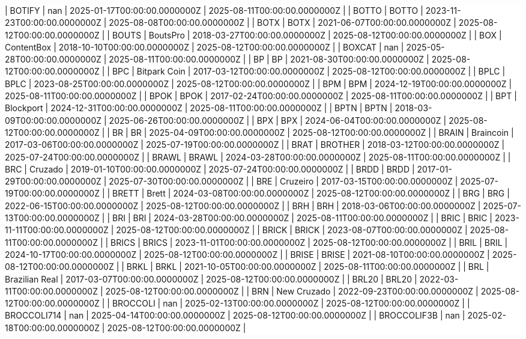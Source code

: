 | BOTIFY | nan | 2025-01-17T00:00:00.0000000Z | 2025-08-11T00:00:00.0000000Z |
| BOTTO | BOTTO | 2023-11-23T00:00:00.0000000Z | 2025-08-08T00:00:00.0000000Z |
| BOTX | BOTX | 2021-06-07T00:00:00.0000000Z | 2025-08-12T00:00:00.0000000Z |
| BOUTS | BoutsPro | 2018-03-27T00:00:00.0000000Z | 2025-08-12T00:00:00.0000000Z |
| BOX | ContentBox | 2018-10-10T00:00:00.0000000Z | 2025-08-12T00:00:00.0000000Z |
| BOXCAT | nan | 2025-05-28T00:00:00.0000000Z | 2025-08-11T00:00:00.0000000Z |
| BP | BP | 2021-08-30T00:00:00.0000000Z | 2025-08-12T00:00:00.0000000Z |
| BPC | Bitpark Coin | 2017-03-12T00:00:00.0000000Z | 2025-08-12T00:00:00.0000000Z |
| BPLC | BPLC | 2023-08-25T00:00:00.0000000Z | 2025-08-12T00:00:00.0000000Z |
| BPM | BPM | 2024-12-19T00:00:00.0000000Z | 2025-08-11T00:00:00.0000000Z |
| BPOK | BPOK | 2017-02-24T00:00:00.0000000Z | 2025-08-11T00:00:00.0000000Z |
| BPT | Blockport | 2024-12-31T00:00:00.0000000Z | 2025-08-11T00:00:00.0000000Z |
| BPTN | BPTN | 2018-03-09T00:00:00.0000000Z | 2025-06-26T00:00:00.0000000Z |
| BPX | BPX | 2024-06-04T00:00:00.0000000Z | 2025-08-12T00:00:00.0000000Z |
| BR | BR | 2025-04-09T00:00:00.0000000Z | 2025-08-12T00:00:00.0000000Z |
| BRAIN | Braincoin | 2017-03-06T00:00:00.0000000Z | 2025-07-19T00:00:00.0000000Z |
| BRAT | BROTHER | 2018-03-12T00:00:00.0000000Z | 2025-07-24T00:00:00.0000000Z |
| BRAWL | BRAWL | 2024-03-28T00:00:00.0000000Z | 2025-08-11T00:00:00.0000000Z |
| BRC | Cruzado | 2019-01-10T00:00:00.0000000Z | 2025-07-24T00:00:00.0000000Z |
| BRDD | BRDD | 2017-01-29T00:00:00.0000000Z | 2025-07-30T00:00:00.0000000Z |
| BRE | Cruzeiro | 2017-03-15T00:00:00.0000000Z | 2025-07-19T00:00:00.0000000Z |
| BRETT | Brett | 2024-03-08T00:00:00.0000000Z | 2025-08-12T00:00:00.0000000Z |
| BRG | BRG | 2022-06-15T00:00:00.0000000Z | 2025-08-12T00:00:00.0000000Z |
| BRH | BRH | 2018-03-06T00:00:00.0000000Z | 2025-07-13T00:00:00.0000000Z |
| BRI | BRI | 2024-03-28T00:00:00.0000000Z | 2025-08-11T00:00:00.0000000Z |
| BRIC | BRIC | 2023-11-11T00:00:00.0000000Z | 2025-08-12T00:00:00.0000000Z |
| BRICK | BRICK | 2023-08-07T00:00:00.0000000Z | 2025-08-11T00:00:00.0000000Z |
| BRICS | BRICS | 2023-11-01T00:00:00.0000000Z | 2025-08-12T00:00:00.0000000Z |
| BRIL | BRIL | 2024-10-17T00:00:00.0000000Z | 2025-08-12T00:00:00.0000000Z |
| BRISE | BRISE | 2021-08-10T00:00:00.0000000Z | 2025-08-12T00:00:00.0000000Z |
| BRKL | BRKL | 2021-10-05T00:00:00.0000000Z | 2025-08-11T00:00:00.0000000Z |
| BRL | Brazilian Real | 2017-03-07T00:00:00.0000000Z | 2025-08-12T00:00:00.0000000Z |
| BRL20 | BRL20 | 2022-03-11T00:00:00.0000000Z | 2025-08-12T00:00:00.0000000Z |
| BRN | New Cruzado | 2022-09-23T00:00:00.0000000Z | 2025-08-12T00:00:00.0000000Z |
| BROCCOLI | nan | 2025-02-13T00:00:00.0000000Z | 2025-08-12T00:00:00.0000000Z |
| BROCCOLI714 | nan | 2025-04-14T00:00:00.0000000Z | 2025-08-12T00:00:00.0000000Z |
| BROCCOLIF3B | nan | 2025-02-18T00:00:00.0000000Z | 2025-08-12T00:00:00.0000000Z |